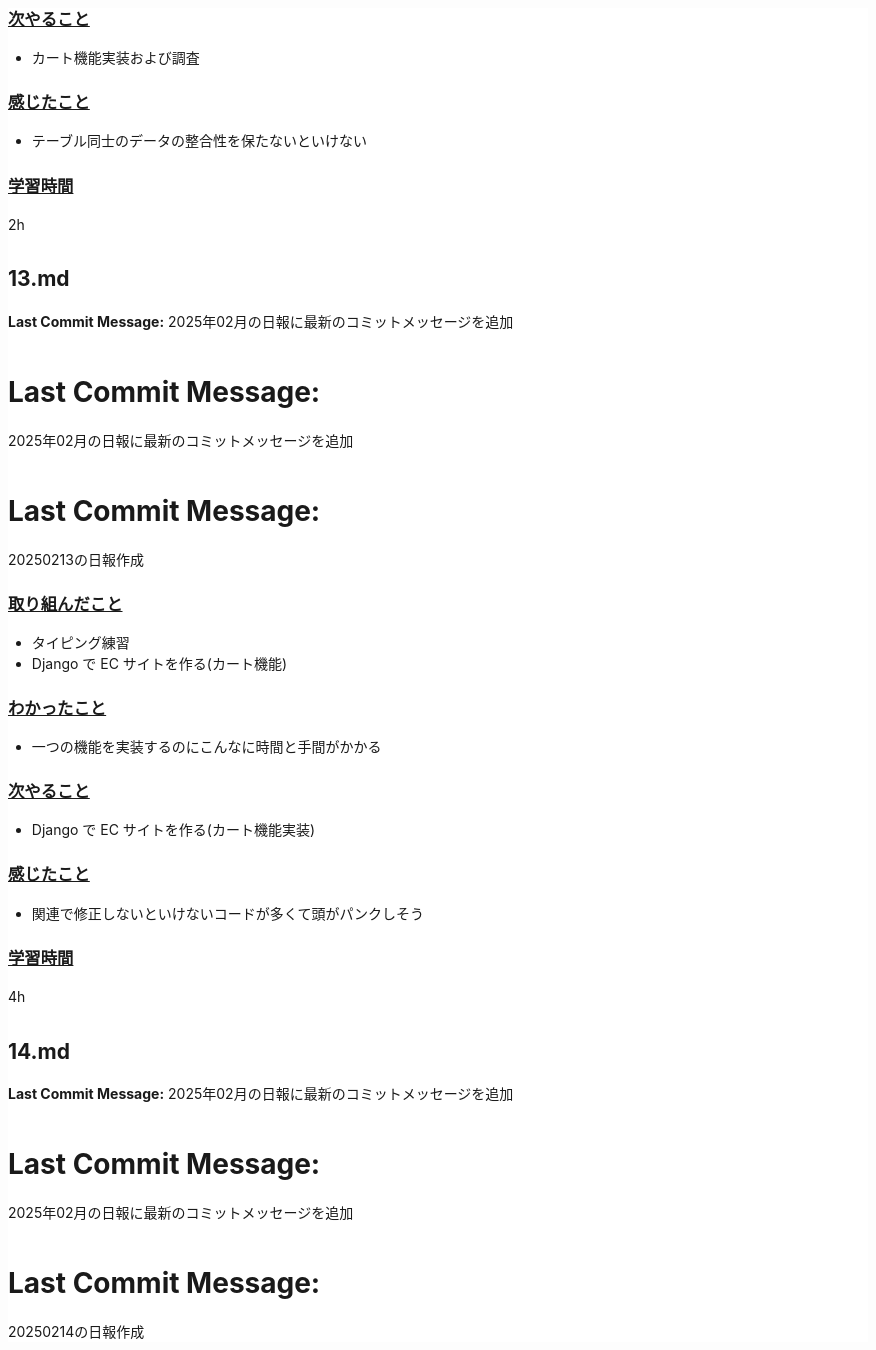 ### <u>次やること</u>
- カート機能実装および調査

### <u>感じたこと</u>
- テーブル同士のデータの整合性を保たないといけない

### <u>学習時間</u>
2h


## 13.md

**Last Commit Message:** 2025年02月の日報に最新のコミットメッセージを追加

# Last Commit Message:
2025年02月の日報に最新のコミットメッセージを追加

# Last Commit Message:
20250213の日報作成

### <u>取り組んだこと</u>
- タイピング練習
- Django で EC サイトを作る(カート機能)

### <u>わかったこと</u>
- 一つの機能を実装するのにこんなに時間と手間がかかる

### <u>次やること</u>
- Django で EC サイトを作る(カート機能実装)

### <u>感じたこと</u>
- 関連で修正しないといけないコードが多くて頭がパンクしそう

### <u>学習時間</u>
4h


## 14.md

**Last Commit Message:** 2025年02月の日報に最新のコミットメッセージを追加

# Last Commit Message:
2025年02月の日報に最新のコミットメッセージを追加

# Last Commit Message:
20250214の日報作成
